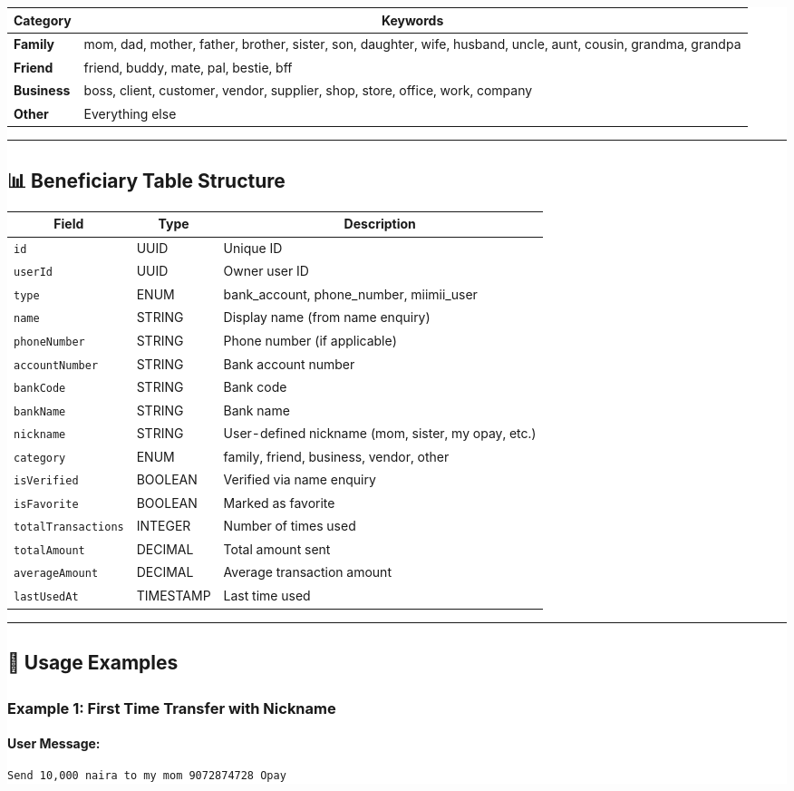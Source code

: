 | Category | Keywords |
|----------|----------|
| **Family** | mom, dad, mother, father, brother, sister, son, daughter, wife, husband, uncle, aunt, cousin, grandma, grandpa |
| **Friend** | friend, buddy, mate, pal, bestie, bff |
| **Business** | boss, client, customer, vendor, supplier, shop, store, office, work, company |
| **Other** | Everything else |

---

## 📊 **Beneficiary Table Structure**

| Field | Type | Description |
|-------|------|-------------|
| `id` | UUID | Unique ID |
| `userId` | UUID | Owner user ID |
| `type` | ENUM | bank_account, phone_number, miimii_user |
| `name` | STRING | Display name (from name enquiry) |
| `phoneNumber` | STRING | Phone number (if applicable) |
| `accountNumber` | STRING | Bank account number |
| `bankCode` | STRING | Bank code |
| `bankName` | STRING | Bank name |
| `nickname` | STRING | User-defined nickname (mom, sister, my opay, etc.) |
| `category` | ENUM | family, friend, business, vendor, other |
| `isVerified` | BOOLEAN | Verified via name enquiry |
| `isFavorite` | BOOLEAN | Marked as favorite |
| `totalTransactions` | INTEGER | Number of times used |
| `totalAmount` | DECIMAL | Total amount sent |
| `averageAmount` | DECIMAL | Average transaction amount |
| `lastUsedAt` | TIMESTAMP | Last time used |

---

## 🎯 **Usage Examples**

### **Example 1: First Time Transfer with Nickname**

**User Message:**
```
Send 10,000 naira to my mom 9072874728 Opay
```

